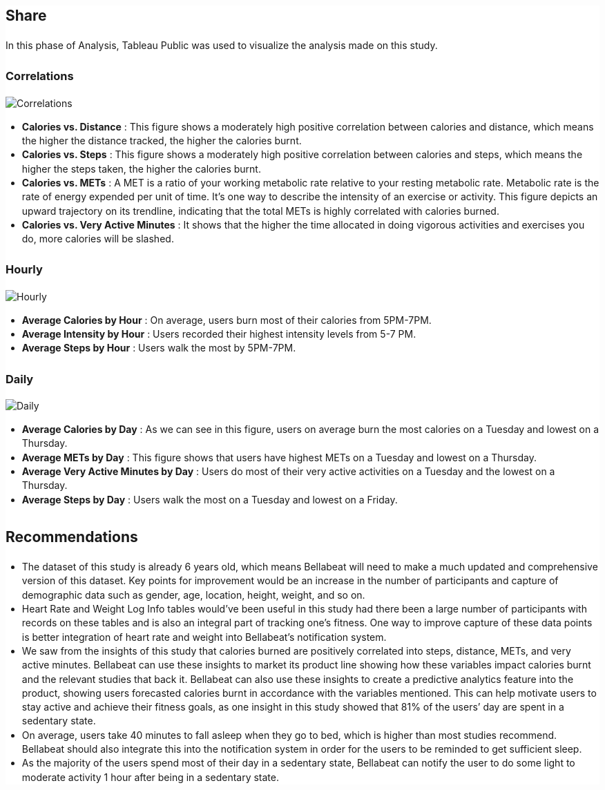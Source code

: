 
## Share 
In this phase of Analysis, Tableau Public was used to visualize the analysis made on this study.

### Correlations

![Correlations](https://user-images.githubusercontent.com/108308205/177237376-3abd0cf2-0a48-41c6-b7ac-b66a361d4b00.png)

- **Calories vs. Distance** : This figure shows a moderately high positive correlation between calories and distance, which means the higher the distance tracked, the higher the calories burnt.
- **Calories vs. Steps** : This figure shows a moderately high positive correlation between calories and steps, which means the higher the steps taken, the higher the calories burnt.
- **Calories vs. METs** : A MET is a ratio of your working metabolic rate relative to your resting metabolic rate. Metabolic rate is the rate of energy expended per unit of time. It’s one way to describe the intensity of an exercise or activity. This figure depicts an upward trajectory on its trendline, indicating that the total METs is highly correlated with calories burned.
- **Calories vs. Very Active Minutes** : It shows that the higher the time allocated in doing vigorous activities and exercises you do, more calories will be slashed.

### Hourly 

![Hourly](https://user-images.githubusercontent.com/108308205/177237694-31a79c77-9f9c-4d02-ae73-e56b216d77f4.png)

- **Average Calories by Hour** : On average, users burn most of their calories from 5PM-7PM.
- **Average Intensity by Hour** : Users recorded their highest intensity levels from 5-7 PM.
- **Average Steps by Hour** : Users walk the most by 5PM-7PM.

### Daily 

![Daily](https://user-images.githubusercontent.com/108308205/177237874-04df95e2-d879-42c5-a75c-20efe87985aa.png)

- **Average Calories by Day** : As we can see in this figure, users on average burn the most calories on a Tuesday and lowest on a Thursday.
- **Average METs by Day** : This figure shows that users have highest METs on a Tuesday and lowest on a Thursday.
- **Average Very Active Minutes by Day** : Users do most of their very active activities on a Tuesday and the lowest on a Thursday.
- **Average Steps by Day** : Users walk the most on a Tuesday and lowest on a Friday.

## Recommendations
- The dataset of this study is already 6 years old, which means Bellabeat will need to make a much updated and comprehensive version of this dataset. Key points for improvement would be an increase in the number of participants and capture of demographic data such as gender, age, location, height, weight, and so on.
- Heart Rate and Weight Log Info tables would’ve been useful in this study had there been a large number of participants with records on these tables and is also an integral part of tracking one’s fitness. One way to improve capture of these data points is better integration of heart rate and weight into Bellabeat’s notification system.
- We saw from the insights of this study that calories burned are positively correlated into steps, distance, METs, and very active minutes. Bellabeat can use these insights to market its product line showing how these variables impact calories burnt and the relevant studies that back it. Bellabeat can also use these insights to create a predictive analytics feature into the product, showing users forecasted calories burnt in accordance with the variables mentioned. This can help motivate users to stay active and achieve their fitness goals, as one insight in this study showed that 81% of the users’ day are spent in a sedentary state.
- On average, users take 40 minutes to fall asleep when they go to bed, which is higher than most studies recommend. Bellabeat should also integrate this into the notification system in order for the users to be reminded to get sufficient sleep.
- As the majority of the users spend most of their day in a sedentary state, Bellabeat can notify the user to do some light to moderate activity 1 hour after being in a sedentary state.